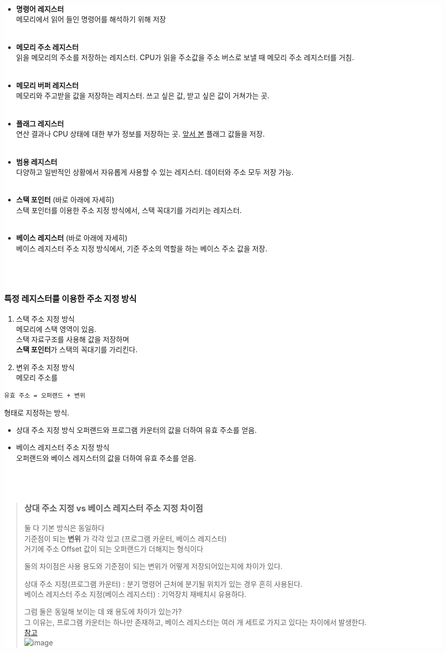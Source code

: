 - **명령어 레지스터**   
메모리에서 읽어 들인 명령어를 해석하기 위해 저장  
  <br>
  
- **메모리 주소 레지스터**   
읽을 메모리의 주소를 저장하는 레지스터. CPU가 읽을 주소값을 주소 버스로 보낼 때 메모리 주소 레지스터를 거침.    
  <br>
  
- **메모리 버퍼 레지스터**   
메모리와 주고받을 값을 저장하는 레지스터. 쓰고 싶은 값, 받고 싶은 값이 거쳐가는 곳.  
  <br>
  
- **플래그 레지스터**   
연산 결과나 CPU 상태에 대한 부가 정보를 저장하는 곳. [앞서 본](https://github.com/PhysicksKim/TIL/blob/main/Books/20230204_%ED%98%BC%EC%9E%90%EA%B3%B5%EB%B6%80%ED%95%98%EB%8A%94%EC%BB%B4%ED%93%A8%ED%84%B0%EA%B5%AC%EC%A1%B0+%EC%9A%B4%EC%98%81%EC%B2%B4%EC%A0%9C.md#%ED%94%8C%EB%9E%98%EA%B7%B8) 플래그 값들을 저장.    
  <br>
  
- **범용 레지스터**   
다양하고 일반적인 상황에서 자유롭게 사용할 수 있는 레지스터. 데이터와 주소 모두 저장 가능.  
  <br>
  
- **스택 포인터** (바로 아래에 자세히)    
스택 포인터를 이용한 주소 지정 방식에서, 스택 꼭대기를 가리키는 레지스터.   
  <br>
  
- **베이스 레지스터** (바로 아래에 자세히)   
베이스 레지스터 주소 지정 방식에서, 기준 주소의 역할을 하는 베이스 주소 값을 저장.  
  
<br><br>  
  
### 특정 레지스터를 이용한 주소 지정 방식  
1. 스택 주소 지정 방식  
메모리에 스택 영역이 있음.  
스택 자료구조를 사용해 값을 저장하며  
**스택 포인터**가 스택의 꼭대기를 가리킨다.  
  
2. 변위 주소 지정 방식  
메모리 주소를  
```
유효 주소 = 오퍼랜드 + 변위  
```
형태로 지정하는 방식.  
  
- 상대 주소 지정 방식 
오퍼랜드와 프로그램 카운터의 값을 더하여 유효 주소를 얻음.   
  
- 베이스 레지스터 주소 지정 방식  
오퍼랜드와 베이스 레지스터의 값을 더하여 유효 주소를 얻음.  

<br><br>
  
> ### 상대 주소 지정 vs 베이스 레지스터 주소 지정 차이점  
> 둘 다 기본 방식은 동일하다  
> 기준점이 되는 **변위** 가 각각 있고 (프로그램 카운터, 베이스 레지스터)  
> 거기에 주소 Offset 값이 되는 오퍼랜드가 더해지는 형식이다  
>   
> 둘의 차이점은 사용 용도와 기준점이 되는 변위가 어떻게 저장되어있는지에 차이가 있다.
>     
> 상대 주소 지정(프로그램 카운터) : 분기 명령어 근처에 분기될 위치가 있는 경우 흔히 사용된다.    
> 베이스 레지스터 주소 지정(베이스 레지스터) : 기억장치 재배치시 유용하다.  
>  
> 그럼 둘은 동일해 보이는 데 왜 용도에 차이가 있는가?  
> 그 이유는, 프로그램 카운터는 하나만 존재하고, 베이스 레지스터는 여러 개 세트로 가지고 있다는 차이에서 발생한다.  
> [참고](https://www.geeksforgeeks.org/difference-between-pc-relative-and-base-register-addressing-modes/)  
> ![image](https://user-images.githubusercontent.com/101965836/217505080-c29c9c03-9cb8-46d1-92a5-25999bfade4d.png)  